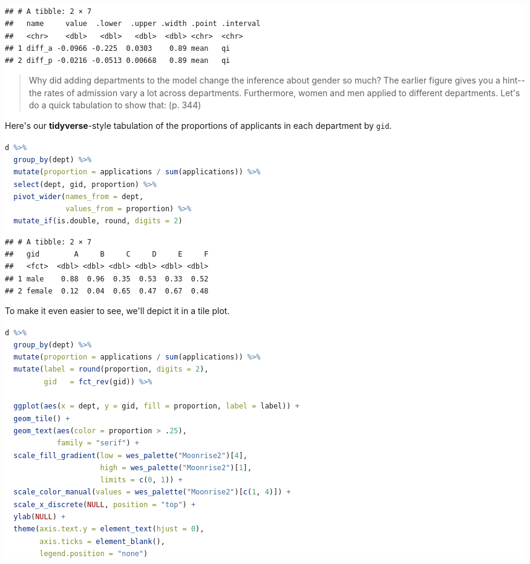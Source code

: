```
## # A tibble: 2 × 7
##   name     value  .lower  .upper .width .point .interval
##   <chr>    <dbl>   <dbl>   <dbl>  <dbl> <chr>  <chr>    
## 1 diff_a -0.0966 -0.225  0.0303    0.89 mean   qi       
## 2 diff_p -0.0216 -0.0513 0.00668   0.89 mean   qi
```

> Why did adding departments to the model change the inference about gender so much? The earlier figure gives you a hint--the rates of admission vary a lot across departments. Furthermore, women and men applied to different departments. Let's do a quick tabulation to show that: (p. 344)

Here's our **tidyverse**-style tabulation of the proportions of applicants in each department by `gid`.


```r
d %>% 
  group_by(dept) %>% 
  mutate(proportion = applications / sum(applications)) %>% 
  select(dept, gid, proportion) %>% 
  pivot_wider(names_from = dept,
              values_from = proportion) %>% 
  mutate_if(is.double, round, digits = 2)
```

```
## # A tibble: 2 × 7
##   gid        A     B     C     D     E     F
##   <fct>  <dbl> <dbl> <dbl> <dbl> <dbl> <dbl>
## 1 male    0.88  0.96  0.35  0.53  0.33  0.52
## 2 female  0.12  0.04  0.65  0.47  0.67  0.48
```

To make it even easier to see, we'll depict it in a tile plot.


```r
d %>% 
  group_by(dept) %>% 
  mutate(proportion = applications / sum(applications)) %>% 
  mutate(label = round(proportion, digits = 2),
         gid   = fct_rev(gid)) %>% 
  
  ggplot(aes(x = dept, y = gid, fill = proportion, label = label)) +
  geom_tile() +
  geom_text(aes(color = proportion > .25),
            family = "serif") +
  scale_fill_gradient(low = wes_palette("Moonrise2")[4],
                      high = wes_palette("Moonrise2")[1],
                      limits = c(0, 1)) +
  scale_color_manual(values = wes_palette("Moonrise2")[c(1, 4)]) +
  scale_x_discrete(NULL, position = "top") +
  ylab(NULL) +
  theme(axis.text.y = element_text(hjust = 0),
        axis.ticks = element_blank(),
        legend.position = "none")
```
